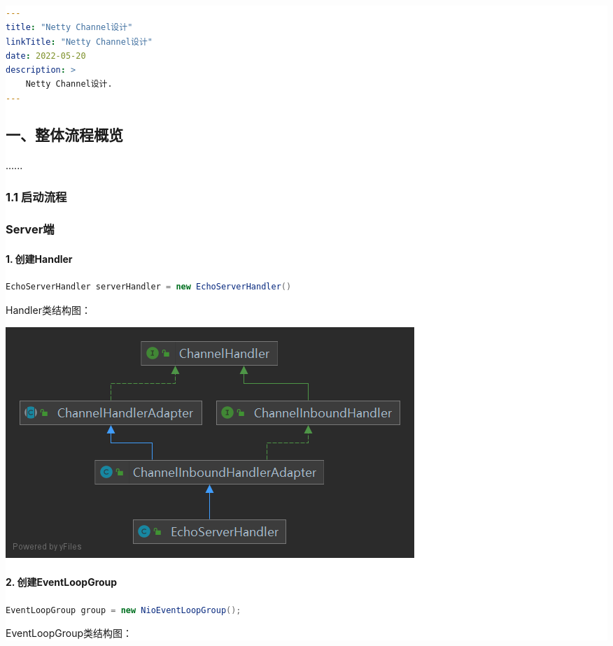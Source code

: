 ```yaml
---
title: "Netty Channel设计"
linkTitle: "Netty Channel设计"
date: 2022-05-20
description: >
    Netty Channel设计.
---
```


## 一、整体流程概览

......

### 1.1 启动流程

### Server端

#### 1. 创建Handler

```java
EchoServerHandler serverHandler = new EchoServerHandler()
```

Handler类结构图：

![](https://raw.githubusercontent.com/capa-cloud/capa.io/master/content/images/zh/blog/news/netty/img.png)

#### 2. 创建EventLoopGroup

```java
EventLoopGroup group = new NioEventLoopGroup();
```

EventLoopGroup类结构图：
